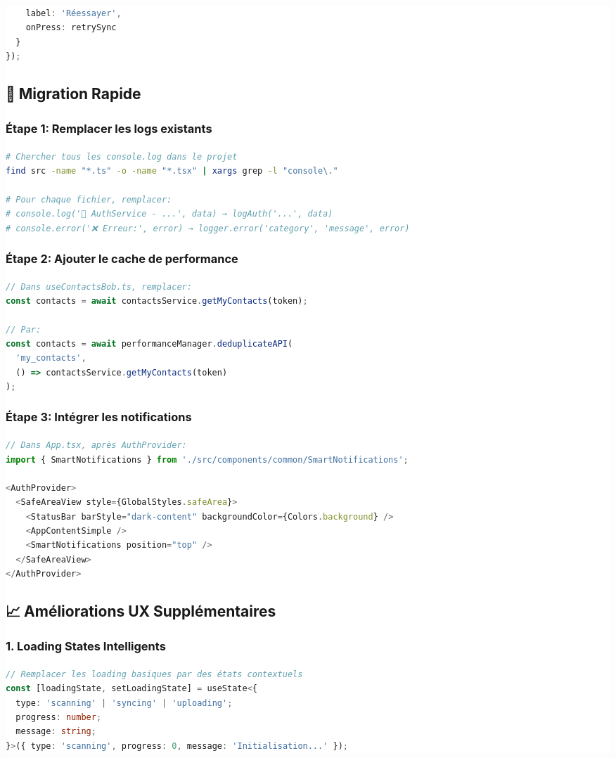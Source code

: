 ```typescript
    label: 'Réessayer',
    onPress: retrySync
  }
});
```

## 🔄 **Migration Rapide**

### Étape 1: Remplacer les logs existants
```bash
# Chercher tous les console.log dans le projet
find src -name "*.ts" -o -name "*.tsx" | xargs grep -l "console\."

# Pour chaque fichier, remplacer:
# console.log('🔄 AuthService - ...', data) → logAuth('...', data)
# console.error('❌ Erreur:', error) → logger.error('category', 'message', error)
```

### Étape 2: Ajouter le cache de performance
```typescript
// Dans useContactsBob.ts, remplacer:
const contacts = await contactsService.getMyContacts(token);

// Par:
const contacts = await performanceManager.deduplicateAPI(
  'my_contacts', 
  () => contactsService.getMyContacts(token)
);
```

### Étape 3: Intégrer les notifications
```typescript
// Dans App.tsx, après AuthProvider:
import { SmartNotifications } from './src/components/common/SmartNotifications';

<AuthProvider>
  <SafeAreaView style={GlobalStyles.safeArea}>
    <StatusBar barStyle="dark-content" backgroundColor={Colors.background} />
    <AppContentSimple />
    <SmartNotifications position="top" />
  </SafeAreaView>
</AuthProvider>
```

## 📈 **Améliorations UX Supplémentaires**

### 1. **Loading States Intelligents**
```typescript
// Remplacer les loading basiques par des états contextuels
const [loadingState, setLoadingState] = useState<{
  type: 'scanning' | 'syncing' | 'uploading';
  progress: number;
  message: string;
}>({ type: 'scanning', progress: 0, message: 'Initialisation...' });
```

